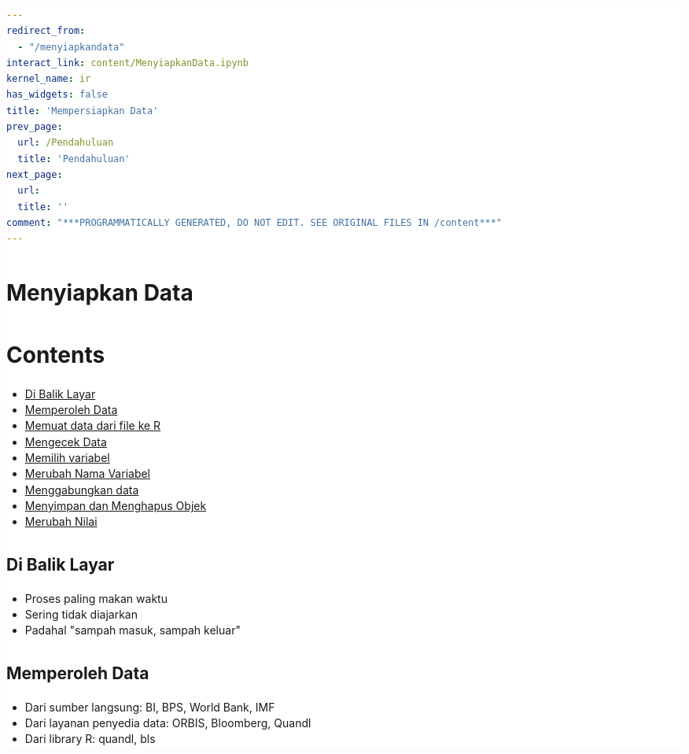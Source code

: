 ```yaml
---
redirect_from:
  - "/menyiapkandata"
interact_link: content/MenyiapkanData.ipynb
kernel_name: ir
has_widgets: false
title: 'Mempersiapkan Data'
prev_page:
  url: /Pendahuluan
  title: 'Pendahuluan'
next_page:
  url: 
  title: ''
comment: "***PROGRAMMATICALLY GENERATED, DO NOT EDIT. SEE ORIGINAL FILES IN /content***"
---
```



# Menyiapkan Data



<h1>Contents<span class="tocSkip"></span></h1>
<div class="toc"><ul class="toc-item"><li><span><a href="#Di-Balik-Layar" data-toc-modified-id="Di-Balik-Layar-1">Di Balik Layar</a></span></li><li><span><a href="#Memperoleh-Data" data-toc-modified-id="Memperoleh-Data-2">Memperoleh Data</a></span></li><li><span><a href="#Memuat-data-dari-file-ke-R" data-toc-modified-id="Memuat-data-dari-file-ke-R-3">Memuat data dari file ke R</a></span></li><li><span><a href="#Mengecek-Data" data-toc-modified-id="Mengecek-Data-4">Mengecek Data</a></span></li><li><span><a href="#Memilih-variabel" data-toc-modified-id="Memilih-variabel-5">Memilih variabel</a></span></li><li><span><a href="#Merubah-Nama-Variabel" data-toc-modified-id="Merubah-Nama-Variabel-6">Merubah Nama Variabel</a></span></li><li><span><a href="#Menggabungkan-data" data-toc-modified-id="Menggabungkan-data-7">Menggabungkan data</a></span></li><li><span><a href="#Menyimpan-dan-Menghapus-Objek" data-toc-modified-id="Menyimpan-dan-Menghapus-Objek-8">Menyimpan dan Menghapus Objek</a></span></li><li><span><a href="#Merubah-Nilai" data-toc-modified-id="Merubah-Nilai-9">Merubah Nilai</a></span></li></ul></div>



## Di Balik Layar
- Proses paling makan waktu
- Sering tidak diajarkan
- Padahal "sampah masuk, sampah keluar"



## Memperoleh Data
- Dari sumber langsung: BI, BPS, World Bank, IMF
- Dari layanan penyedia data: ORBIS, Bloomberg, Quandl
- Dari library R: quandl, bls



